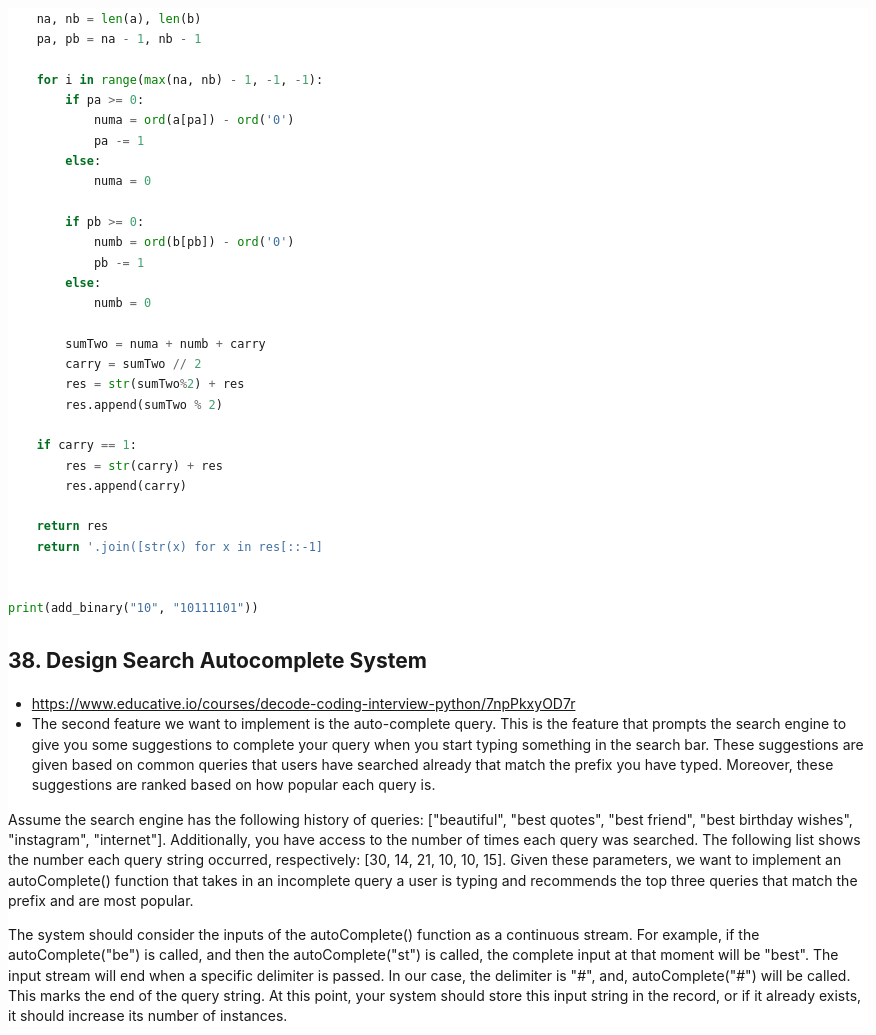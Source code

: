 ```py
    na, nb = len(a), len(b)
    pa, pb = na - 1, nb - 1
    
    for i in range(max(na, nb) - 1, -1, -1):
        if pa >= 0:
            numa = ord(a[pa]) - ord('0')
            pa -= 1
        else:
            numa = 0
            
        if pb >= 0:
            numb = ord(b[pb]) - ord('0')
            pb -= 1
        else:
            numb = 0
            
        sumTwo = numa + numb + carry
        carry = sumTwo // 2
        res = str(sumTwo%2) + res
        res.append(sumTwo % 2)
        
    if carry == 1:
        res = str(carry) + res
        res.append(carry)
        
    return res
    return '.join([str(x) for x in res[::-1]
     
    
print(add_binary("10", "10111101"))
````
## 38. Design Search Autocomplete System
- https://www.educative.io/courses/decode-coding-interview-python/7npPkxyOD7r
- The second feature we want to implement is the auto-complete query. This is the feature that prompts the search engine to give you some suggestions to complete your query when you start typing something in the search bar. These suggestions are given based on common queries that users have searched already that match the prefix you have typed. Moreover, these suggestions are ranked based on how popular each query is.

Assume the search engine has the following history of queries: ["beautiful", "best quotes", "best friend", "best birthday wishes", "instagram", "internet"]. Additionally, you have access to the number of times each query was searched. The following list shows the number each query string occurred, respectively: [30, 14, 21, 10, 10, 15]. Given these parameters, we want to implement an autoComplete() function that takes in an incomplete query a user is typing and recommends the top three queries that match the prefix and are most popular.

The system should consider the inputs of the autoComplete() function as a continuous stream. For example, if the autoComplete("be") is called, and then the autoComplete("st") is called, the complete input at that moment will be "best". The input stream will end when a specific delimiter is passed. In our case, the delimiter is "#", and, autoComplete("#") will be called. This marks the end of the query string. At this point, your system should store this input string in the record, or if it already exists, it should increase its number of instances.
